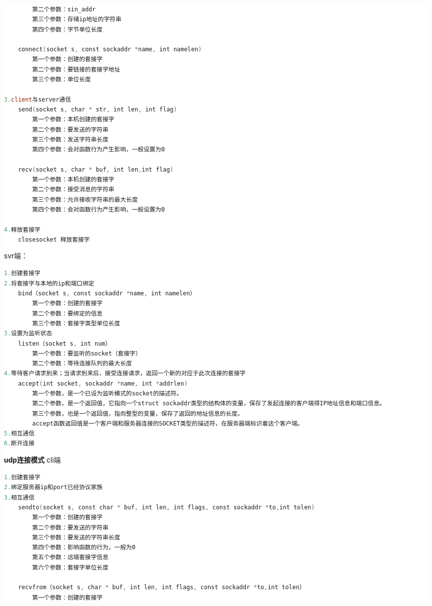 ```powershell
        第二个参数：sin_addr
        第三个参数：存储ip地址的字符串
        第四个参数：字节单位长度

    connect(socket s, const sockaddr *name, int namelen)
        第一个参数：创建的套接字
        第二个参数：要链接的套接字地址
        第三个参数：单位长度

3.client与server通信
    send(socket s, char * str, int len, int flag)
        第一个参数：本机创建的套接字
        第二个参数：要发送的字符串
        第三个参数：发送字符串长度
        第四个参数：会对函数行为产生影响，一般设置为0

    recv(socket s, char * buf, int len,int flag)
        第一个参数：本机创建的套接字
        第二个参数：接受消息的字符串
        第三个参数：允许接收字符串的最大长度
        第四个参数：会对函数行为产生影响，一般设置为0

4.释放套接字
    closesocket 释放套接字
```

svr端：
```powershell
1.创建套接字
2.将套接字与本地的ip和端口绑定
    bind（socket s, const sockaddr *name, int namelen）
        第一个参数：创建的套接字
        第二个参数：要绑定的信息
        第三个参数：套接字类型单位长度
3.设置为监听状态
    listen（socket s, int num）
        第一个参数：要监听的socket（套接字）
        第二个参数：等待连接队列的最大长度
4.等待客户请求到来；当请求到来后，接受连接请求，返回一个新的对应于此次连接的套接字
    accept(int socket, sockaddr *name, int *addrlen)
        第一个参数，是一个已设为监听模式的socket的描述符。
        第二个参数，是一个返回值，它指向一个struct sockaddr类型的结构体的变量，保存了发起连接的客户端得IP地址信息和端口信息。
        第三个参数，也是一个返回值，指向整型的变量，保存了返回的地址信息的长度。
        accept函数返回值是一个客户端和服务器连接的SOCKET类型的描述符，在服务器端标识着这个客户端。
5.相互通信
6.断开连接
```

**udp连接模式**
cli端
```powershell
1.创建套接字
2.绑定服务器ip和port已经协议家族
3.相互通信
    sendto(socket s, const char * buf, int len, int flags, const sockaddr *to,int tolen)
        第一个参数：创建的套接字
        第二个参数：要发送的字符串
        第三个参数：要发送的字符串长度
        第四个参数：影响函数的行为，一般为0
        第五个参数：远端套接字信息
        第六个参数：套接字单位长度

    recvfrom（socket s, char * buf, int len, int flags, const sockaddr *to,int tolen）
        第一个参数：创建的套接字
```